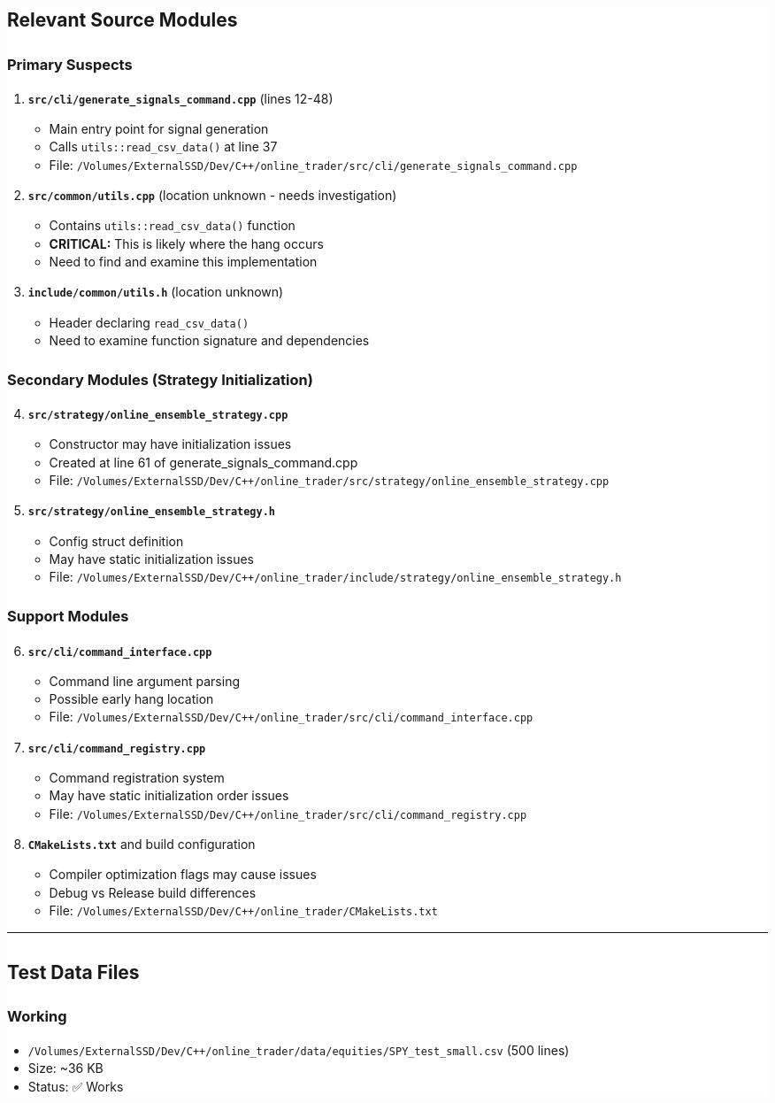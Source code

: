 
## Relevant Source Modules

### Primary Suspects

1. **`src/cli/generate_signals_command.cpp`** (lines 12-48)
   - Main entry point for signal generation
   - Calls `utils::read_csv_data()` at line 37
   - File: `/Volumes/ExternalSSD/Dev/C++/online_trader/src/cli/generate_signals_command.cpp`

2. **`src/common/utils.cpp`** (location unknown - needs investigation)
   - Contains `utils::read_csv_data()` function
   - **CRITICAL:** This is likely where the hang occurs
   - Need to find and examine this implementation

3. **`include/common/utils.h`** (location unknown)
   - Header declaring `read_csv_data()`
   - Need to examine function signature and dependencies

### Secondary Modules (Strategy Initialization)

4. **`src/strategy/online_ensemble_strategy.cpp`**
   - Constructor may have initialization issues
   - Created at line 61 of generate_signals_command.cpp
   - File: `/Volumes/ExternalSSD/Dev/C++/online_trader/src/strategy/online_ensemble_strategy.cpp`

5. **`src/strategy/online_ensemble_strategy.h`**
   - Config struct definition
   - May have static initialization issues
   - File: `/Volumes/ExternalSSD/Dev/C++/online_trader/include/strategy/online_ensemble_strategy.h`

### Support Modules

6. **`src/cli/command_interface.cpp`**
   - Command line argument parsing
   - Possible early hang location
   - File: `/Volumes/ExternalSSD/Dev/C++/online_trader/src/cli/command_interface.cpp`

7. **`src/cli/command_registry.cpp`**
   - Command registration system
   - May have static initialization order issues
   - File: `/Volumes/ExternalSSD/Dev/C++/online_trader/src/cli/command_registry.cpp`

8. **`CMakeLists.txt`** and build configuration
   - Compiler optimization flags may cause issues
   - Debug vs Release build differences
   - File: `/Volumes/ExternalSSD/Dev/C++/online_trader/CMakeLists.txt`

---

## Test Data Files

### Working
- `/Volumes/ExternalSSD/Dev/C++/online_trader/data/equities/SPY_test_small.csv` (500 lines)
- Size: ~36 KB
- Status: ✅ Works
